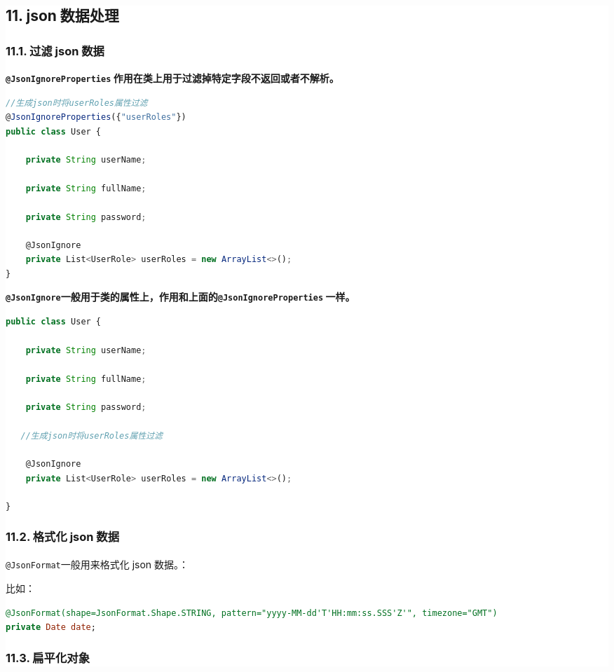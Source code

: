 ## 11. json 数据处理

### 11.1. 过滤 json 数据

**`@JsonIgnoreProperties` 作用在类上用于过滤掉特定字段不返回或者不解析。**

```typescript
//生成json时将userRoles属性过滤
@JsonIgnoreProperties({"userRoles"})
public class User {

    private String userName;

    private String fullName;

    private String password;

    @JsonIgnore
    private List<UserRole> userRoles = new ArrayList<>();
}
```

**`@JsonIgnore`一般用于类的属性上，作用和上面的`@JsonIgnoreProperties` 一样。**

```typescript
public class User {

    private String userName;

    private String fullName;

    private String password;

   //生成json时将userRoles属性过滤
  
    @JsonIgnore
    private List<UserRole> userRoles = new ArrayList<>();

}
```

### 11.2. 格式化 json 数据

`@JsonFormat`一般用来格式化 json 数据。：

比如：

```sql
@JsonFormat(shape=JsonFormat.Shape.STRING, pattern="yyyy-MM-dd'T'HH:mm:ss.SSS'Z'", timezone="GMT")
private Date date;
```

### 11.3. 扁平化对象

